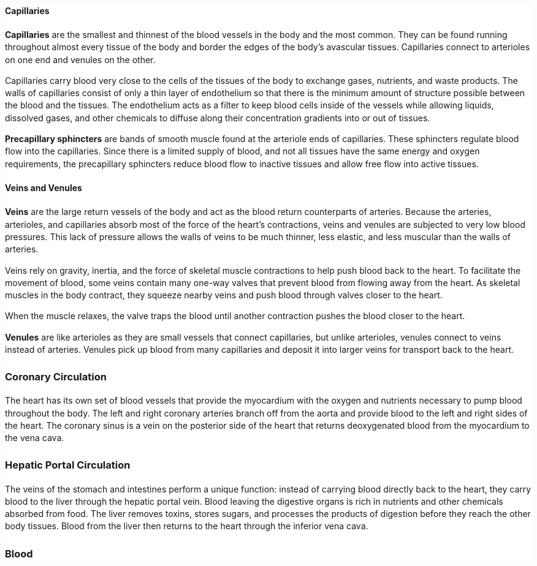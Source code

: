 #### Capillaries

**Capillaries** are the smallest and thinnest of the blood vessels in the body and the most common. They can be found running throughout almost every tissue of the body and border the edges of the body’s avascular tissues. Capillaries connect to arterioles on one end and venules on the other.

Capillaries carry blood very close to the cells of the tissues of the body to exchange gases, nutrients, and waste products. The walls of capillaries consist of only a thin layer of endothelium so that there is the minimum amount of structure possible between the blood and the tissues. The endothelium acts as a filter to keep blood cells inside of the vessels while allowing liquids, dissolved gases, and other chemicals to diffuse along their concentration gradients into or out of tissues.

**Precapillary sphincters** are bands of smooth muscle found at the arteriole ends of capillaries. These sphincters regulate blood flow into the capillaries. Since there is a limited supply of blood, and not all tissues have the same energy and oxygen requirements, the precapillary sphincters reduce blood flow to inactive tissues and allow free flow into active tissues.

#### Veins and Venules

**Veins** are the large return vessels of the body and act as the blood return counterparts of arteries. Because the arteries, arterioles, and capillaries absorb most of the force of the heart’s contractions, veins and venules are subjected to very low blood pressures. This lack of pressure allows the walls of veins to be much thinner, less elastic, and less muscular than the walls of arteries.

Veins rely on gravity, inertia, and the force of skeletal muscle contractions to help push blood back to the heart. To facilitate the movement of blood, some veins contain many one-way valves that prevent blood from flowing away from the heart. As skeletal muscles in the body contract, they squeeze nearby veins and push blood through valves closer to the heart.

When the muscle relaxes, the valve traps the blood until another contraction pushes the blood closer to the heart.

**Venules** are like arterioles as they are small vessels that connect capillaries, but unlike arterioles, venules connect to veins instead of arteries. Venules pick up blood from many capillaries and deposit it into larger veins for transport back to the heart.

### Coronary Circulation

The heart has its own set of blood vessels that provide the myocardium with the oxygen and nutrients necessary to pump blood throughout the body. The left and right coronary arteries branch off from the aorta and provide blood to the left and right sides of the heart. The coronary sinus is a vein on the posterior side of the heart that returns deoxygenated blood from the myocardium to the vena cava.

### Hepatic Portal Circulation

The veins of the stomach and intestines perform a unique function: instead of carrying blood directly back to the heart, they carry blood to the liver through the hepatic portal vein. Blood leaving the digestive organs is rich in nutrients and other chemicals absorbed from food. The liver removes toxins, stores sugars, and processes the products of digestion before they reach the other body tissues. Blood from the liver then returns to the heart through the inferior vena cava.

### Blood
